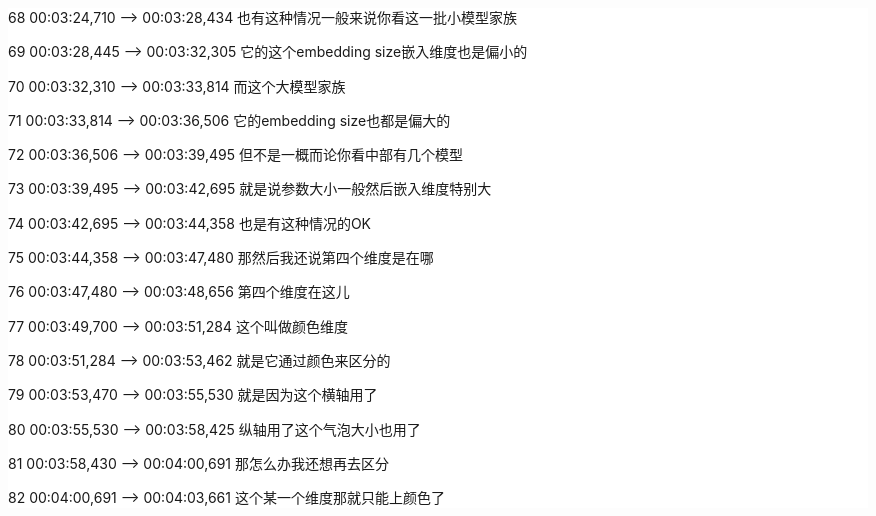 68
00:03:24,710 --> 00:03:28,434
也有这种情况一般来说你看这一批小模型家族

69
00:03:28,445 --> 00:03:32,305
它的这个embedding size嵌入维度也是偏小的

70
00:03:32,310 --> 00:03:33,814
而这个大模型家族

71
00:03:33,814 --> 00:03:36,506
它的embedding size也都是偏大的

72
00:03:36,506 --> 00:03:39,495
但不是一概而论你看中部有几个模型

73
00:03:39,495 --> 00:03:42,695
就是说参数大小一般然后嵌入维度特别大

74
00:03:42,695 --> 00:03:44,358
也是有这种情况的OK

75
00:03:44,358 --> 00:03:47,480
那然后我还说第四个维度是在哪

76
00:03:47,480 --> 00:03:48,656
第四个维度在这儿

77
00:03:49,700 --> 00:03:51,284
这个叫做颜色维度

78
00:03:51,284 --> 00:03:53,462
就是它通过颜色来区分的

79
00:03:53,470 --> 00:03:55,530
就是因为这个横轴用了

80
00:03:55,530 --> 00:03:58,425
纵轴用了这个气泡大小也用了

81
00:03:58,430 --> 00:04:00,691
那怎么办我还想再去区分

82
00:04:00,691 --> 00:04:03,661
这个某一个维度那就只能上颜色了
